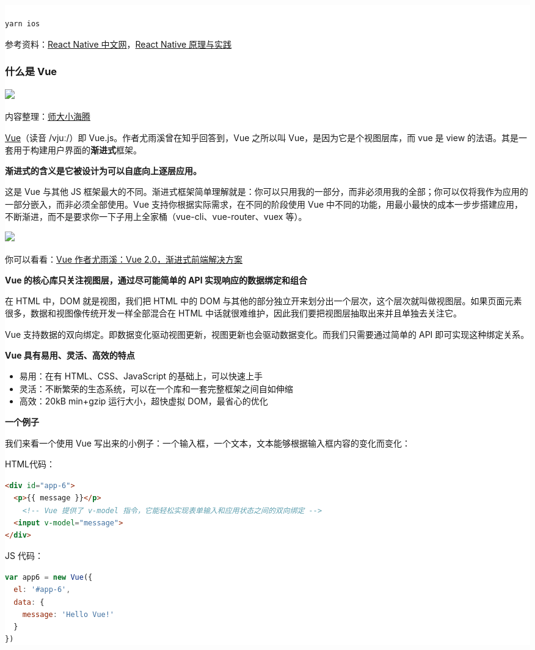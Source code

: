 ```bash

yarn ios
```
参考资料：[React Native 中文网](https://reactnative.cn/docs/getting-started "React Native 中文网")，[React Native 原理与实践](https://zhuanlan.zhihu.com/p/343519887 "React Native 原理与实践")

### 什么是 Vue

![](https://gitee.com/zhangferry/Images/raw/master/iOSWeeklyLearning/20210605011045.png)

内容整理：[师大小海腾](https://juejin.cn/user/782508012091645)

[Vue](https://cn.vuejs.org/)（读音 /vjuː/）即 Vue.js。作者尤雨溪曾在知乎回答到，Vue 之所以叫 Vue，是因为它是个视图层库，而 vue 是 view 的法语。其是一套用于构建用户界面的**渐进式**框架。

**渐进式的含义是它被设计为可以自底向上逐层应用。**

这是 Vue 与其他 JS 框架最大的不同。渐进式框架简单理解就是：你可以只用我的一部分，而非必须用我的全部；你可以仅将我作为应用的一部分嵌入，而非必须全部使用。Vue 支持你根据实际需求，在不同的阶段使用 Vue 中不同的功能，用最小最快的成本一步步搭建应用，不断渐进，而不是要求你一下子用上全家桶（vue-cli、vue-router、vuex 等）。

![](https://gitee.com/zhangferry/Images/raw/master/iOSWeeklyLearning/20210605012155.png)

你可以看看：[Vue 作者尤雨溪：Vue 2.0，渐进式前端解决方案](https://mp.weixin.qq.com/s?__biz=MzUxMzcxMzE5Ng==&mid=2247485737&idx=1&sn=14fe8a5c72aaa98c11bf6fc57ae1b6c0&source=41#wechat_redirect "Vue作者尤雨溪：Vue 2.0，渐进式前端解决方案")

**Vue 的核心库只关注视图层，通过尽可能简单的 API 实现响应的数据绑定和组合**

在 HTML 中，DOM 就是视图，我们把 HTML 中的 DOM 与其他的部分独立开来划分出一个层次，这个层次就叫做视图层。如果页面元素很多，数据和视图像传统开发一样全部混合在 HTML 中话就很难维护，因此我们要把视图层抽取出来并且单独去关注它。

Vue 支持数据的双向绑定。即数据变化驱动视图更新，视图更新也会驱动数据变化。而我们只需要通过简单的 API 即可实现这种绑定关系。

**Vue 具有易用、灵活、高效的特点**

- 易用：在有 HTML、CSS、JavaScript 的基础上，可以快速上手
- 灵活：不断繁荣的生态系统，可以在一个库和一套完整框架之间自如伸缩
- 高效：20kB min+gzip 运行大小，超快虚拟 DOM，最省心的优化

**一个例子**

我们来看一个使用 Vue 写出来的小例子：一个输入框，一个文本，文本能够根据输入框内容的变化而变化：

HTML代码：

```html
<div id="app-6">
  <p>{{ message }}</p>
 	<!-- Vue 提供了 v-model 指令，它能轻松实现表单输入和应用状态之间的双向绑定 -->
  <input v-model="message">
</div>
```

JS 代码：

```javascript
var app6 = new Vue({
  el: '#app-6',
  data: {
    message: 'Hello Vue!'
  }
})
```
